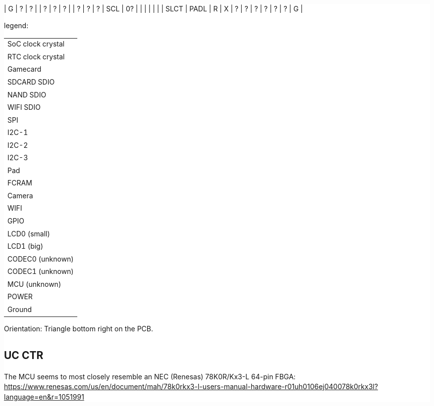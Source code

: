 | G   | ?   | ?   |     | ?   | ?   | ?   |     | ?   | ?   | ?   | SCL | 0?  |     |     |     |     |     |     | SLCT | PADL | R   | X   | ?   | ?   | ?    | ?     | ?   | ?   | G   |

legend:

|                   |
|-------------------|
| SoC clock crystal |
| RTC clock crystal |
| Gamecard          |
| SDCARD SDIO       |
| NAND SDIO         |
| WIFI SDIO         |
| SPI               |
| I2C-1             |
| I2C-2             |
| I2C-3             |
| Pad               |
| FCRAM             |
| Camera            |
| WIFI              |
| GPIO              |
| LCD0 (small)      |
| LCD1 (big)        |
| CODEC0 (unknown)  |
| CODEC1 (unknown)  |
| MCU (unknown)     |
| POWER             |
| Ground            |

Orientation: Triangle bottom right on the PCB.

## UC CTR

The MCU seems to most closely resemble an NEC (Renesas) 78K0R/Kx3-L
64-pin FBGA:
<https://www.renesas.com/us/en/document/mah/78k0rkx3-l-users-manual-hardware-r01uh0106ej040078k0rkx3l?language=en&r=1051991>

